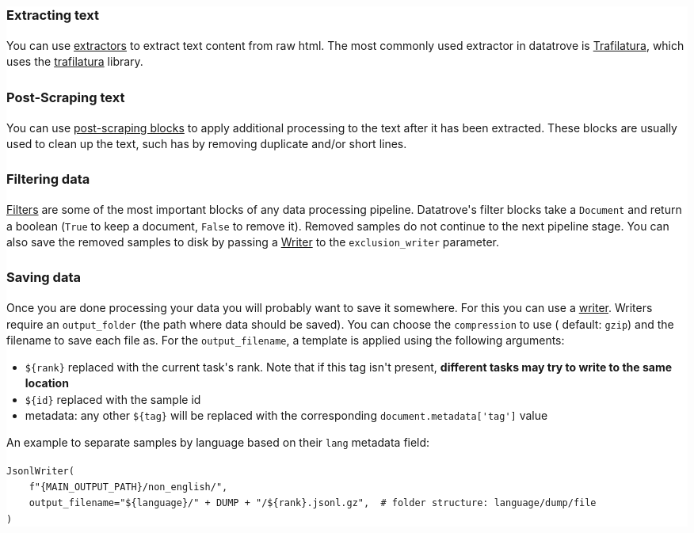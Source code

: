 
### Extracting text

You can use [extractors](src/datatrove/pipeline/extractors) to extract text content from raw html. The most commonly
used extractor in datatrove is [Trafilatura](src/datatrove/pipeline/extractors/trafilatura.py), which uses
the [trafilatura](https://trafilatura.readthedocs.io/en/latest/) library.

### Post-Scraping text

You can use [post-scraping blocks](src/datatrove/pipeline/post_scraping) to apply additional processing to the text
after it has been extracted. These blocks are usually used to clean up the text, such has by removing duplicate and/or
short lines.

### Filtering data

[Filters](src/datatrove/pipeline/filters) are some of the most important blocks of any data processing pipeline.
Datatrove's filter blocks take a `Document` and return a boolean (`True` to keep a document, `False` to remove it).
Removed samples do not continue to the next pipeline stage. You can also save the removed samples to disk by passing
a [Writer](src/datatrove/pipeline/writers) to the `exclusion_writer` parameter.

### Saving data

Once you are done processing your data you will probably want to save it somewhere. For this you can use
a [writer](src/datatrove/pipeline/writers/jsonl.py).
Writers require an `output_folder` (the path where data should be saved). You can choose the `compression` to use (
default: `gzip`) and the filename to save each file as.
For the `output_filename`, a template is applied using the following arguments:

- `${rank}` replaced with the current task's rank. Note that if this tag isn't present, **different tasks may try to
  write to the same location**
- `${id}` replaced with the sample id
- metadata: any other `${tag}` will be replaced with the corresponding `document.metadata['tag']` value

An example to separate samples by language based on their `lang` metadata field:

```
JsonlWriter(
    f"{MAIN_OUTPUT_PATH}/non_english/",
    output_filename="${language}/" + DUMP + "/${rank}.jsonl.gz",  # folder structure: language/dump/file
)
```
